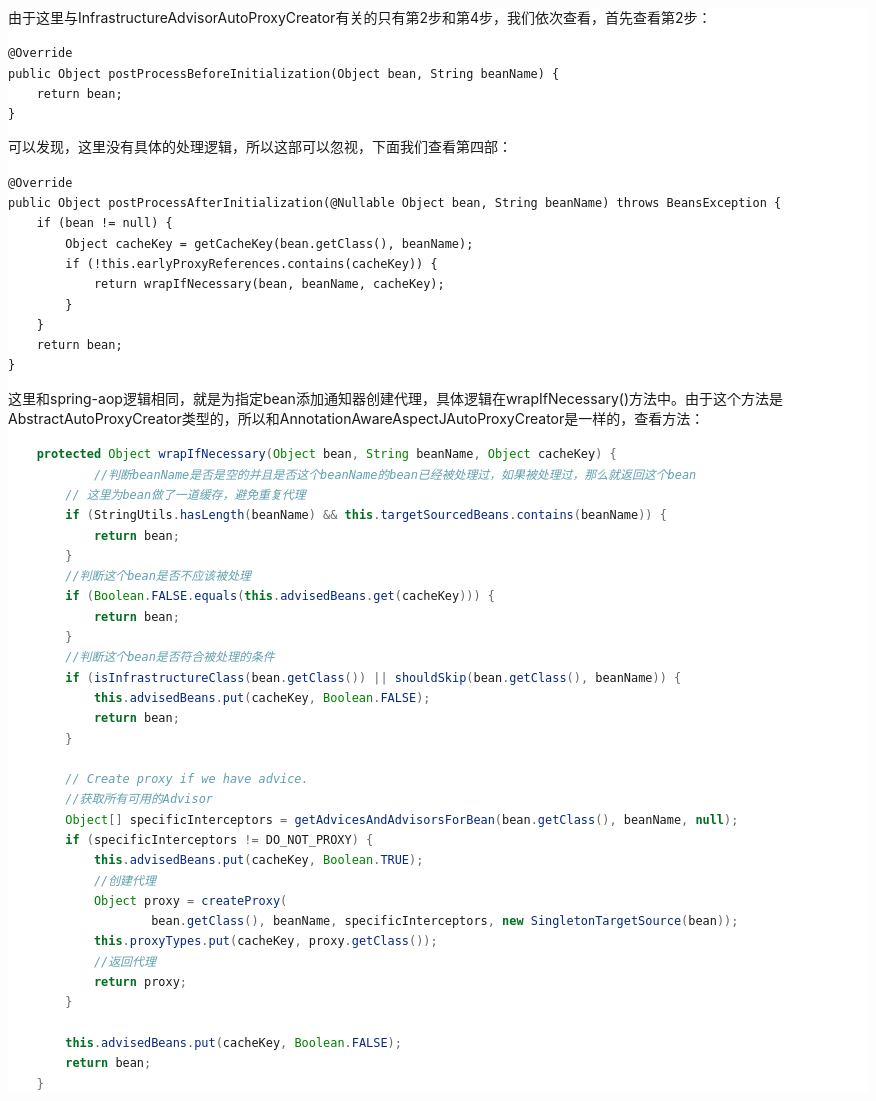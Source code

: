 由于这里与InfrastructureAdvisorAutoProxyCreator有关的只有第2步和第4步，我们依次查看，首先查看第2步：

    @Override
	public Object postProcessBeforeInitialization(Object bean, String beanName) {
		return bean;
	}

可以发现，这里没有具体的处理逻辑，所以这部可以忽视，下面我们查看第四部：

    @Override
	public Object postProcessAfterInitialization(@Nullable Object bean, String beanName) throws BeansException {
		if (bean != null) {
			Object cacheKey = getCacheKey(bean.getClass(), beanName);
			if (!this.earlyProxyReferences.contains(cacheKey)) {
				return wrapIfNecessary(bean, beanName, cacheKey);
			}
		}
		return bean;
	}

这里和spring-aop逻辑相同，就是为指定bean添加通知器创建代理，具体逻辑在wrapIfNecessary()方法中。由于这个方法是AbstractAutoProxyCreator类型的，所以和AnnotationAwareAspectJAutoProxyCreator是一样的，查看方法：

```java
	protected Object wrapIfNecessary(Object bean, String beanName, Object cacheKey) {
        	//判断beanName是否是空的并且是否这个beanName的bean已经被处理过，如果被处理过，那么就返回这个bean
		// 这里为bean做了一道缓存，避免重复代理
		if (StringUtils.hasLength(beanName) && this.targetSourcedBeans.contains(beanName)) {
			return bean;
		}
        //判断这个bean是否不应该被处理
		if (Boolean.FALSE.equals(this.advisedBeans.get(cacheKey))) {
			return bean;
		}
        //判断这个bean是否符合被处理的条件
		if (isInfrastructureClass(bean.getClass()) || shouldSkip(bean.getClass(), beanName)) {
			this.advisedBeans.put(cacheKey, Boolean.FALSE);
			return bean;
		}

		// Create proxy if we have advice.
        //获取所有可用的Advisor
		Object[] specificInterceptors = getAdvicesAndAdvisorsForBean(bean.getClass(), beanName, null);
		if (specificInterceptors != DO_NOT_PROXY) {
			this.advisedBeans.put(cacheKey, Boolean.TRUE);
			//创建代理
            Object proxy = createProxy(
					bean.getClass(), beanName, specificInterceptors, new SingletonTargetSource(bean));
			this.proxyTypes.put(cacheKey, proxy.getClass());
			//返回代理
            return proxy;
		}

		this.advisedBeans.put(cacheKey, Boolean.FALSE);
		return bean;
	}
```
